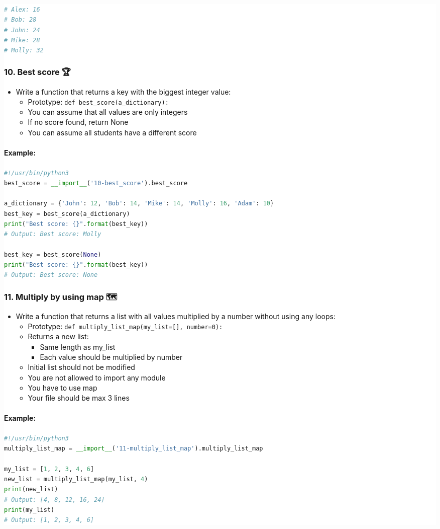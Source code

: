 ```python
# Alex: 16
# Bob: 28
# John: 24
# Mike: 28
# Molly: 32
```

### 10. Best score 🏆
- Write a function that returns a key with the biggest integer value:
  - Prototype: `def best_score(a_dictionary):`
  - You can assume that all values are only integers
  - If no score found, return None
  - You can assume all students have a different score

#### Example:
```python
#!/usr/bin/python3
best_score = __import__('10-best_score').best_score

a_dictionary = {'John': 12, 'Bob': 14, 'Mike': 14, 'Molly': 16, 'Adam': 10}
best_key = best_score(a_dictionary)
print("Best score: {}".format(best_key))
# Output: Best score: Molly

best_key = best_score(None)
print("Best score: {}".format(best_key))
# Output: Best score: None
```

### 11. Multiply by using map 🗺️
- Write a function that returns a list with all values multiplied by a number without using any loops:
  - Prototype: `def multiply_list_map(my_list=[], number=0):`
  - Returns a new list:
    - Same length as my_list
    - Each value should be multiplied by number
  - Initial list should not be modified
  - You are not allowed to import any module
  - You have to use map
  - Your file should be max 3 lines

#### Example:
```python
#!/usr/bin/python3
multiply_list_map = __import__('11-multiply_list_map').multiply_list_map

my_list = [1, 2, 3, 4, 6]
new_list = multiply_list_map(my_list, 4)
print(new_list)
# Output: [4, 8, 12, 16, 24]
print(my_list)
# Output: [1, 2, 3, 4, 6]
```
